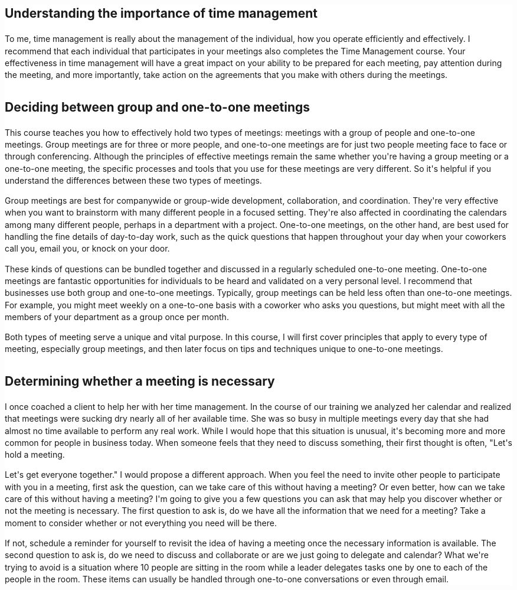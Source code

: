 ## Understanding the importance of time management

To me, time management is really about the management of the individual, how you operate efficiently and effectively. I recommend that each individual that participates in your meetings also completes the Time Management course. Your effectiveness in time management will have a great impact on your ability to be prepared for each meeting, pay attention during the meeting, and more importantly, take action on the agreements that you make with others during the meetings.

##  Deciding between group and one-to-one meetings

This course teaches you how to effectively hold two types of meetings: meetings with a group of people and one-to-one meetings. Group meetings are for three or more people, and one-to-one meetings are for just two people meeting face to face or through conferencing. Although the principles of effective meetings remain the same whether you're having a group meeting or a one-to-one meeting, the specific processes and tools that you use for these meetings are very different. So it's helpful if you understand the differences between these two types of meetings.

Group meetings are best for companywide or group-wide development, collaboration, and coordination. They're very effective when you want to brainstorm with many different people in a focused setting. They're also affected in coordinating the calendars among many different people, perhaps in a department with a project. One-to-one meetings, on the other hand, are best used for handling the fine details of day-to-day work, such as the quick questions that happen throughout your day when your coworkers call you, email you, or knock on your door.

These kinds of questions can be bundled together and discussed in a regularly scheduled one-to-one meeting. One-to-one meetings are fantastic opportunities for individuals to be heard and validated on a very personal level. I recommend that businesses use both group and one-to-one meetings. Typically, group meetings can be held less often than one-to-one meetings. For example, you might meet weekly on a one-to-one basis with a coworker who asks you questions, but might meet with all the members of your department as a group once per month.

Both types of meeting serve a unique and vital purpose. In this course, I will first cover principles that apply to every type of meeting, especially group meetings, and then later focus on tips and techniques unique to one-to-one meetings.

## Determining whether a meeting is necessary

I once coached a client to help her with her time management. In the course of our training we analyzed her calendar and realized that meetings were sucking dry nearly all of her available time. She was so busy in multiple meetings every day that she had almost no time available to perform any real work. While I would hope that this situation is unusual, it's becoming more and more common for people in business today. When someone feels that they need to discuss something, their first thought is often, "Let's hold a meeting.

Let's get everyone together." I would propose a different approach. When you feel the need to invite other people to participate with you in a meeting, first ask the question, can we take care of this without having a meeting? Or even better, how can we take care of this without having a meeting? I'm going to give you a few questions you can ask that may help you discover whether or not the meeting is necessary. The first question to ask is, do we have all the information that we need for a meeting? Take a moment to consider whether or not everything you need will be there.

If not, schedule a reminder for yourself to revisit the idea of having a meeting once the necessary information is available. The second question to ask is, do we need to discuss and collaborate or are we just going to delegate and calendar? What we're trying to avoid is a situation where 10 people are sitting in the room while a leader delegates tasks one by one to each of the people in the room. These items can usually be handled through one-to-one conversations or even through email.

